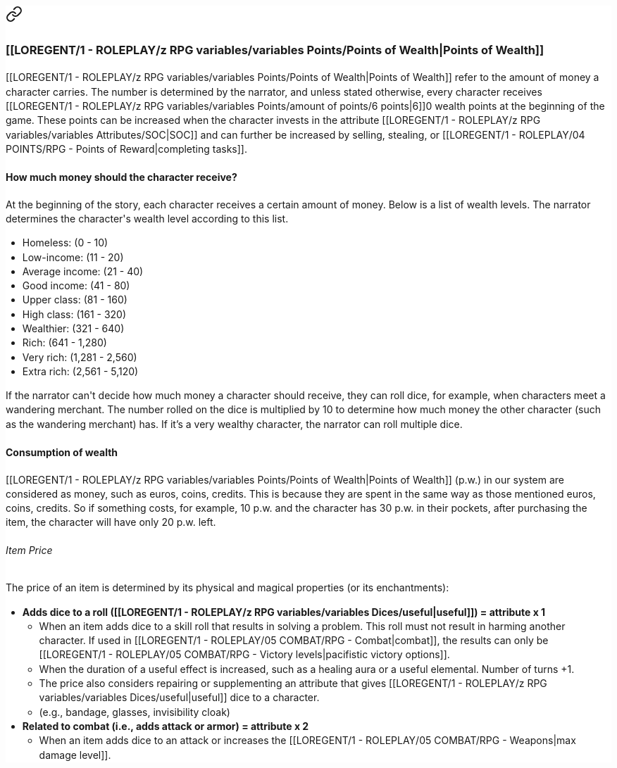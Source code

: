 
<div class="transclusion internal-embed is-loaded"><a class="markdown-embed-link" href="/loregent/1-roleplay/04-points/rpg-points-of-wealth/#cena-predmetu" aria-label="Open link"><svg xmlns="http://www.w3.org/2000/svg" width="24" height="24" viewBox="0 0 24 24" fill="none" stroke="currentColor" stroke-width="2" stroke-linecap="round" stroke-linejoin="round" class="svg-icon lucide-link"><path d="M10 13a5 5 0 0 0 7.54.54l3-3a5 5 0 0 0-7.07-7.07l-1.72 1.71"></path><path d="M14 11a5 5 0 0 0-7.54-.54l-3 3a5 5 0 0 0 7.07 7.07l1.71-1.71"></path></svg></a><div class="markdown-embed">




### [[LOREGENT/1 - ROLEPLAY/z RPG variables/variables Points/Points of Wealth\|Points of Wealth]]

[[LOREGENT/1 - ROLEPLAY/z RPG variables/variables Points/Points of Wealth\|Points of Wealth]] refer to the amount of money a character carries. The number is determined by the narrator, and unless stated otherwise, every character receives [[LOREGENT/1 - ROLEPLAY/z RPG variables/variables Points/amount of points/6 points\|6]]0 wealth points at the beginning of the game. These points can be increased when the character invests in the attribute [[LOREGENT/1 - ROLEPLAY/z RPG variables/variables Attributes/SOC\|SOC]] and can further be increased by selling, stealing, or [[LOREGENT/1 - ROLEPLAY/04 POINTS/RPG - Points of Reward\|completing tasks]].

#### How much money should the character receive?

At the beginning of the story, each character receives a certain amount of money. Below is a list of wealth levels. The narrator determines the character's wealth level according to this list.

- Homeless: (0 - 10)
- Low-income: (11 - 20)
- Average income: (21 - 40)
- Good income: (41 - 80)
- Upper class: (81 - 160)
- High class: (161 - 320)
- Wealthier: (321 - 640)
- Rich: (641 - 1,280)
- Very rich: (1,281 - 2,560)
- Extra rich: (2,561 - 5,120)

If the narrator can't decide how much money a character should receive, they can roll dice, for example, when characters meet a wandering merchant. The number rolled on the dice is multiplied by 10 to determine how much money the other character (such as the wandering merchant) has. If it’s a very wealthy character, the narrator can roll multiple dice.

#### Consumption of wealth

[[LOREGENT/1 - ROLEPLAY/z RPG variables/variables Points/Points of Wealth\|Points of Wealth]] (p.w.) in our system are considered as money, such as euros, coins, credits. This is because they are spent in the same way as those mentioned euros, coins, credits. So if something costs, for example, 10 p.w. and the character has 30 p.w. in their pockets, after purchasing the item, the character will have only 20 p.w. left.

###### Item Price

The price of an item is determined by its physical and magical properties (or its enchantments):

- **Adds dice to a roll ([[LOREGENT/1 - ROLEPLAY/z RPG variables/variables Dices/useful\|useful]]) = attribute x 1**    
    - When an item adds dice to a skill roll that results in solving a problem. This roll must not result in harming another character. If used in [[LOREGENT/1 - ROLEPLAY/05 COMBAT/RPG - Combat\|combat]], the results can only be [[LOREGENT/1 - ROLEPLAY/05 COMBAT/RPG - Victory levels\|pacifistic victory options]].        
    - When the duration of a useful effect is increased, such as a healing aura or a useful elemental. Number of turns +1.        
    - The price also considers repairing or supplementing an attribute that gives [[LOREGENT/1 - ROLEPLAY/z RPG variables/variables Dices/useful\|useful]] dice to a character.        
    - (e.g., bandage, glasses, invisibility cloak)        
- **Related to combat (i.e., adds attack or armor) = attribute x 2**    
    - When an item adds dice to an attack or increases the [[LOREGENT/1 - ROLEPLAY/05 COMBAT/RPG - Weapons\|max damage level]].        